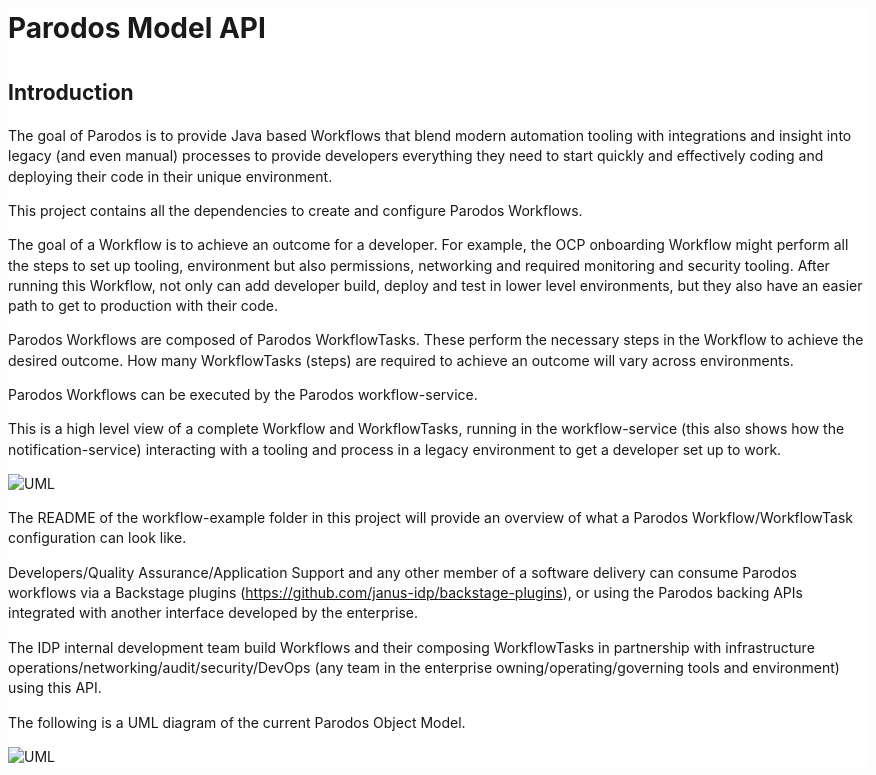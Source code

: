 # Parodos Model API

## Introduction

The goal of Parodos is to provide Java based Workflows that blend modern automation tooling with integrations and
insight into legacy (and even manual) processes to provide developers everything they need to start quickly and
effectively coding and deploying their code in their unique environment.

This project contains all the dependencies to create and configure Parodos Workflows.

The goal of a Workflow is to achieve an outcome for a developer. For example, the OCP onboarding Workflow might perform
all the steps to set up tooling, environment but also permissions, networking and required monitoring and security
tooling. After running this Workflow, not only can add developer build, deploy and test in lower level environments, but
they also have an easier path to get to production with their code.

Parodos Workflows are composed of Parodos WorkflowTasks. These perform the necessary steps in the Workflow to achieve
the desired outcome. How many WorkflowTasks (steps) are required to achieve an outcome will vary across environments.

Parodos Workflows can be executed by the Parodos workflow-service.

This is a high level view of a complete Workflow and WorkflowTasks, running in the workflow-service (this also shows how
the notification-service) interacting with a tooling and process in a legacy environment to get a developer set up to
work.

![UML](readme-images/complete-workflow-outcomes.png)

The README of the workflow-example folder in this project will provide an overview of what a Parodos
Workflow/WorkflowTask configuration can look like.

Developers/Quality Assurance/Application Support and any other member of a software delivery can consume Parodos
workflows via a Backstage plugins (https://github.com/janus-idp/backstage-plugins), or using the Parodos backing APIs
integrated with another interface developed by the enterprise.

The IDP internal development team build Workflows and their composing WorkflowTasks in partnership with infrastructure
operations/networking/audit/security/DevOps (any team in the enterprise owning/operating/governing tools and
environment) using this API.

The following is a UML diagram of the current Parodos Object Model.

![UML](readme-images/uml.png)
